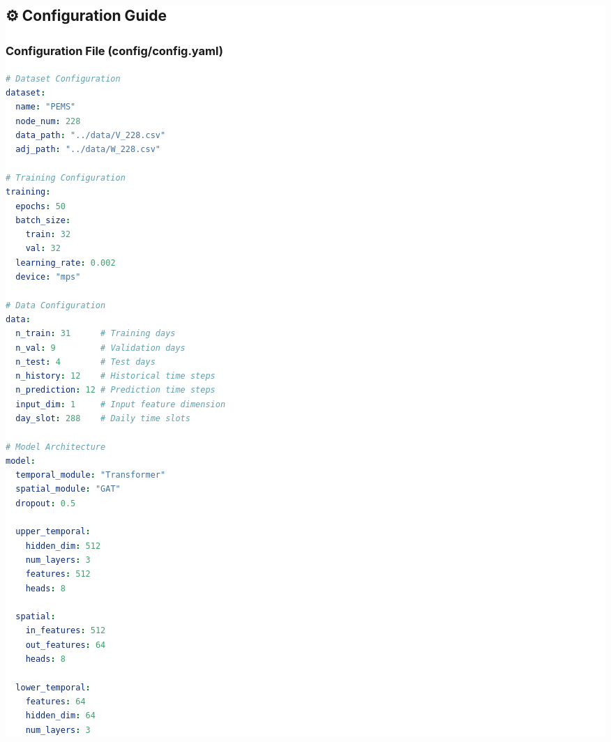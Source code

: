 ## ⚙️ Configuration Guide

### Configuration File (config/config.yaml)

```yaml
# Dataset Configuration
dataset:
  name: "PEMS"
  node_num: 228
  data_path: "../data/V_228.csv"
  adj_path: "../data/W_228.csv"

# Training Configuration
training:
  epochs: 50
  batch_size:
    train: 32
    val: 32
  learning_rate: 0.002
  device: "mps"

# Data Configuration
data:
  n_train: 31      # Training days
  n_val: 9         # Validation days
  n_test: 4        # Test days
  n_history: 12    # Historical time steps
  n_prediction: 12 # Prediction time steps
  input_dim: 1     # Input feature dimension
  day_slot: 288    # Daily time slots

# Model Architecture
model:
  temporal_module: "Transformer"
  spatial_module: "GAT"
  dropout: 0.5
  
  upper_temporal:
    hidden_dim: 512
    num_layers: 3
    features: 512
    heads: 8
    
  spatial:
    in_features: 512
    out_features: 64
    heads: 8
    
  lower_temporal:
    features: 64
    hidden_dim: 64
    num_layers: 3
```
